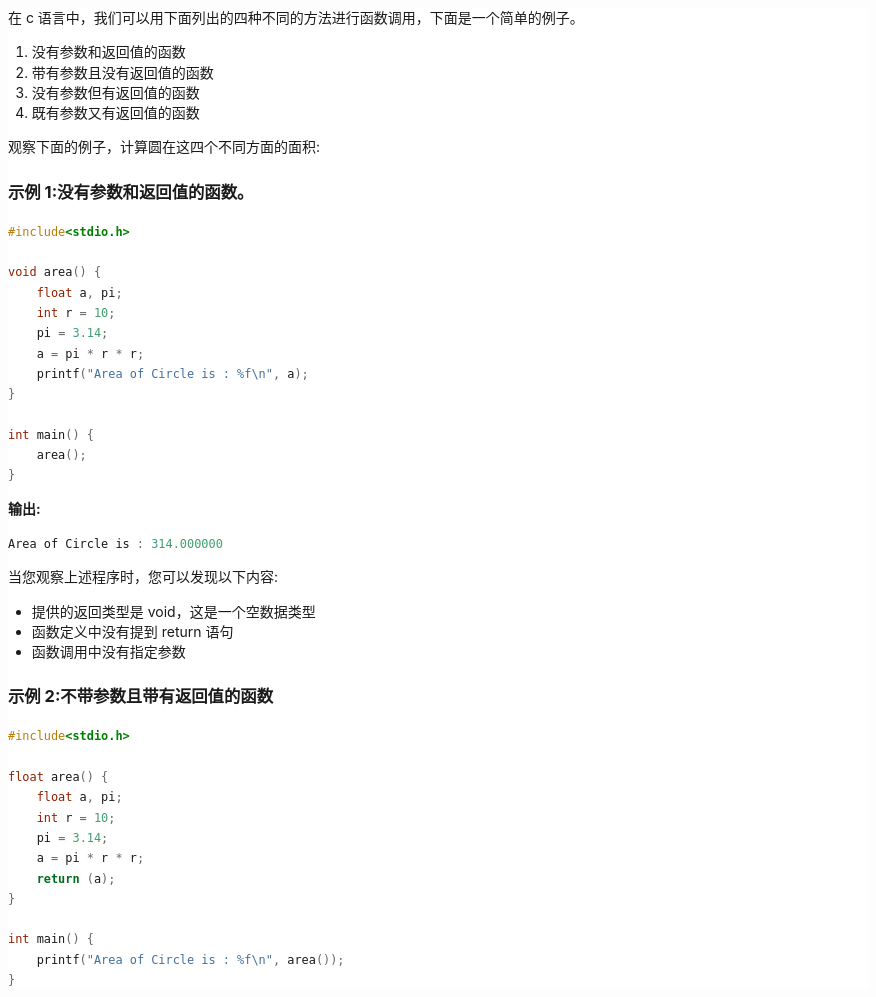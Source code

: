 在 c 语言中，我们可以用下面列出的四种不同的方法进行函数调用，下面是一个简单的例子。

1.  没有参数和返回值的函数
2.  带有参数且没有返回值的函数
3.  没有参数但有返回值的函数
4.  既有参数又有返回值的函数

观察下面的例子，计算圆在这四个不同方面的面积:

### 示例 1:没有参数和返回值的函数。

```c
#include<stdio.h>

void area() {
    float a, pi;
    int r = 10;
    pi = 3.14;
    a = pi * r * r;
    printf("Area of Circle is : %f\n", a);
}

int main() {
    area();
}

```

**输出:**

```c
Area of Circle is : 314.000000 
```

当您观察上述程序时，您可以发现以下内容:

*   提供的返回类型是 void，这是一个空数据类型
*   函数定义中没有提到 return 语句
*   函数调用中没有指定参数

### 示例 2:不带参数且带有返回值的函数

```c
#include<stdio.h>

float area() {
    float a, pi;
    int r = 10;
    pi = 3.14;
    a = pi * r * r;
    return (a);
}

int main() {
    printf("Area of Circle is : %f\n", area());
}

```
